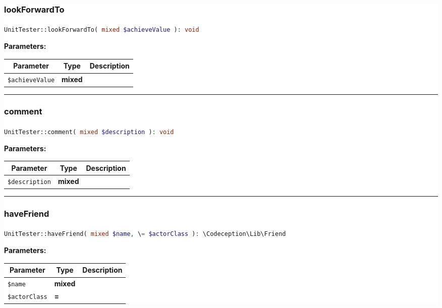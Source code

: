 ### lookForwardTo



```php
UnitTester::lookForwardTo( mixed $achieveValue ): void
```




**Parameters:**

| Parameter | Type | Description |
|-----------|------|-------------|
| `$achieveValue` | **mixed** |  |




---

### comment



```php
UnitTester::comment( mixed $description ): void
```




**Parameters:**

| Parameter | Type | Description |
|-----------|------|-------------|
| `$description` | **mixed** |  |




---

### haveFriend



```php
UnitTester::haveFriend( mixed $name, \= $actorClass ): \Codeception\Lib\Friend
```




**Parameters:**

| Parameter | Type | Description |
|-----------|------|-------------|
| `$name` | **mixed** |  |
| `$actorClass` | **\=** |  |

